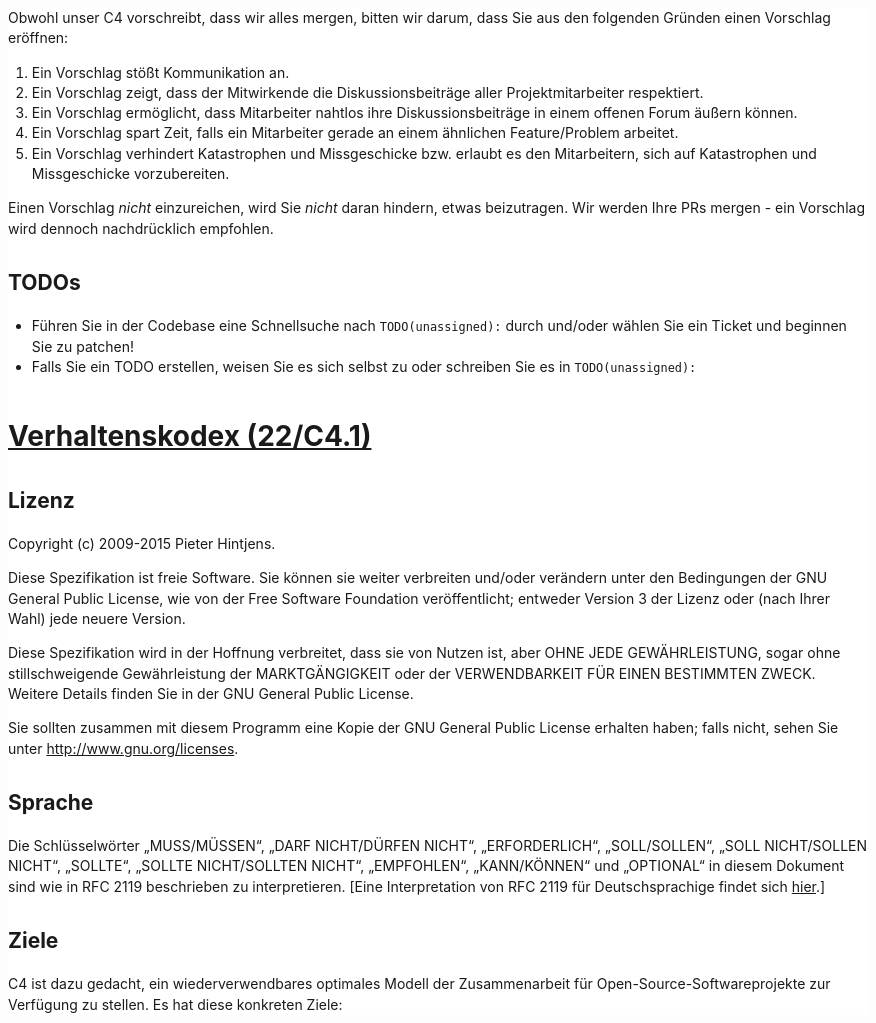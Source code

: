 Obwohl unser C4 vorschreibt, dass wir alles mergen, bitten wir darum, dass Sie aus den folgenden Gründen einen Vorschlag eröffnen:

1. Ein Vorschlag stößt Kommunikation an.
2. Ein Vorschlag zeigt, dass der Mitwirkende die Diskussionsbeiträge aller Projektmitarbeiter respektiert.
3. Ein Vorschlag ermöglicht, dass Mitarbeiter nahtlos ihre Diskussionsbeiträge in einem offenen Forum äußern können.
4. Ein Vorschlag spart Zeit, falls ein Mitarbeiter gerade an einem ähnlichen Feature/Problem arbeitet.
5. Ein Vorschlag verhindert Katastrophen und Missgeschicke bzw. erlaubt es den Mitarbeitern, sich auf Katastrophen und Missgeschicke vorzubereiten.

Einen Vorschlag *nicht* einzureichen, wird Sie *nicht* daran hindern, etwas beizutragen. Wir werden Ihre PRs mergen - ein Vorschlag wird dennoch nachdrücklich empfohlen.

## TODOs
- Führen Sie in der Codebase eine Schnellsuche nach ```TODO(unassigned):``` durch und/oder wählen Sie ein Ticket und beginnen Sie zu patchen!
- Falls Sie ein TODO erstellen, weisen Sie es sich selbst zu oder schreiben Sie es in ```TODO(unassigned):```

# [Verhaltenskodex (22/C4.1)](http://rfc.zeromq.org/spec:22)

## Lizenz

Copyright (c) 2009-2015 Pieter Hintjens.

Diese Spezifikation ist freie Software. Sie können sie weiter verbreiten und/oder verändern unter den Bedingungen der GNU General Public License, wie von der Free Software Foundation veröffentlicht; entweder Version 3 der Lizenz oder (nach Ihrer Wahl) jede neuere Version.

Diese Spezifikation wird in der Hoffnung verbreitet, dass sie von Nutzen ist, aber OHNE JEDE GEWÄHRLEISTUNG, sogar ohne stillschweigende Gewährleistung der MARKTGÄNGIGKEIT oder der VERWENDBARKEIT FÜR EINEN BESTIMMTEN ZWECK. Weitere Details finden Sie in der GNU General Public License.

Sie sollten zusammen mit diesem Programm eine Kopie der GNU General Public License erhalten haben; falls nicht, sehen Sie unter <http://www.gnu.org/licenses>.

## Sprache

Die Schlüsselwörter „MUSS/MÜSSEN“, „DARF NICHT/DÜRFEN NICHT“, „ERFORDERLICH“, „SOLL/SOLLEN“, „SOLL NICHT/SOLLEN NICHT“, „SOLLTE“, „SOLLTE NICHT/SOLLTEN NICHT“, „EMPFOHLEN“, „KANN/KÖNNEN“ und „OPTIONAL“ in diesem Dokument sind wie in RFC 2119 beschrieben zu interpretieren. [Eine Interpretation von RFC 2119 für Deutschsprachige findet sich [hier](https://github.com/adfinis-sygroup/2119/blob/master/2119de.rst).]

## Ziele

C4 ist dazu gedacht, ein wiederverwendbares optimales Modell der Zusammenarbeit für Open-Source-Softwareprojekte zur Verfügung zu stellen. Es hat diese konkreten Ziele:
